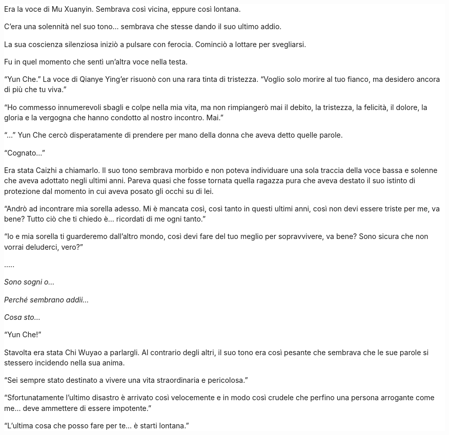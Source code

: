Era la voce di Mu Xuanyin. Sembrava così vicina, eppure così lontana.


C’era una solennità nel suo tono… sembrava che stesse dando il suo ultimo addio.


La sua coscienza silenziosa iniziò a pulsare con ferocia. Cominciò a lottare per svegliarsi.


Fu in quel momento che sentì un’altra voce nella testa.


“Yun Che.” La voce di Qianye Ying’er risuonò con una rara tinta di tristezza. “Voglio solo morire al tuo fianco, ma desidero ancora di più che tu viva.”


“Ho commesso innumerevoli sbagli e colpe nella mia vita, ma non rimpiangerò mai il debito, la tristezza, la felicità, il dolore, la gloria e la vergogna che hanno condotto al nostro incontro. Mai.”


“...” Yun Che cercò disperatamente di prendere per mano della donna che aveva detto quelle parole.


“Cognato…”


Era stata Caizhi a chiamarlo. Il suo tono sembrava morbido e non poteva individuare una sola traccia della voce bassa e solenne che aveva adottato negli ultimi anni. Pareva quasi che fosse tornata quella ragazza pura che aveva destato il suo istinto di protezione dal momento in cui aveva posato gli occhi su di lei.


“Andrò ad incontrare mia sorella adesso. Mi è mancata così, così tanto in questi ultimi anni, così non devi essere triste per me, va bene? Tutto ciò che ti chiedo è… ricordati di me ogni tanto.”


“Io e mia sorella ti guarderemo dall’altro mondo, così devi fare del tuo meglio per sopravvivere, va bene? Sono sicura che non vorrai deluderci, vero?”


…..


<em>Sono sogni o…


Perché sembrano addii…


Cosa sto…</em>


“Yun Che!”


Stavolta era stata Chi Wuyao a parlargli. Al contrario degli altri, il suo tono era così pesante che sembrava che le sue parole si stessero incidendo nella sua anima.


“Sei sempre stato destinato a vivere una vita straordinaria e pericolosa.”


“Sfortunatamente l’ultimo disastro è arrivato così velocemente e in modo così crudele che perfino una persona arrogante come me… deve ammettere di essere impotente.”


“L’ultima cosa che posso fare per te… è starti lontana.”

